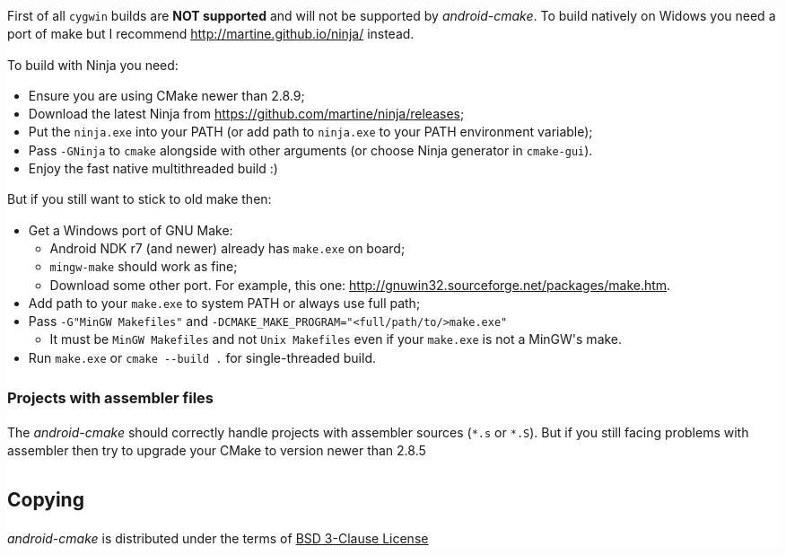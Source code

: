 First of all `cygwin` builds are **NOT supported** and will not be supported by _android-cmake_. To build natively on Widows you need a port of make but I recommend http://martine.github.io/ninja/ instead.

To build with Ninja you need:

* Ensure you are using CMake newer than 2.8.9;
* Download the latest Ninja from https://github.com/martine/ninja/releases;
* Put the `ninja.exe` into your PATH (or add path to `ninja.exe` to your PATH environment variable);
* Pass `-GNinja` to `cmake` alongside with other arguments (or choose Ninja generator in `cmake-gui`).
* Enjoy the fast native multithreaded build :)

But if you still want to stick to old make then:

* Get a Windows port of GNU Make:
    * Android NDK r7 (and newer) already has `make.exe` on board;
    * `mingw-make` should work as fine;
    * Download some other port. For example, this one: http://gnuwin32.sourceforge.net/packages/make.htm.
* Add path to your `make.exe` to system PATH or always use full path;
* Pass `-G"MinGW Makefiles"` and `-DCMAKE_MAKE_PROGRAM="<full/path/to/>make.exe"`
    * It must be `MinGW Makefiles` and not `Unix Makefiles` even if your `make.exe` is not a MinGW's make.
* Run `make.exe` or `cmake --build .` for single-threaded build.

### Projects with assembler files

The _android-cmake_ should correctly handle projects with assembler sources (`*.s` or `*.S`). But if you still facing problems with assembler then try to upgrade your CMake to version newer than 2.8.5

## Copying

_android-cmake_ is distributed under the terms of [BSD 3-Clause License](http://opensource.org/licenses/BSD-3-Clause)